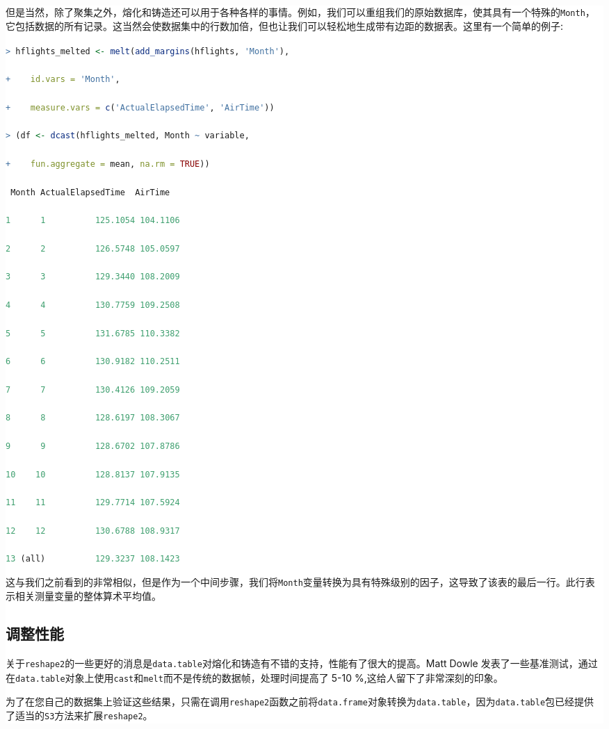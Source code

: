 但是当然，除了聚集之外，熔化和铸造还可以用于各种各样的事情。例如，我们可以重组我们的原始数据库，使其具有一个特殊的`Month`，它包括数据的所有记录。这当然会使数据集中的行数加倍，但也让我们可以轻松地生成带有边距的数据表。这里有一个简单的例子:

```r
> hflights_melted <- melt(add_margins(hflights, 'Month'),

+    id.vars = 'Month',

+    measure.vars = c('ActualElapsedTime', 'AirTime'))

> (df <- dcast(hflights_melted, Month ~ variable,

+    fun.aggregate = mean, na.rm = TRUE))

 Month ActualElapsedTime  AirTime

1      1          125.1054 104.1106

2      2          126.5748 105.0597

3      3          129.3440 108.2009

4      4          130.7759 109.2508

5      5          131.6785 110.3382

6      6          130.9182 110.2511

7      7          130.4126 109.2059

8      8          128.6197 108.3067

9      9          128.6702 107.8786

10    10          128.8137 107.9135

11    11          129.7714 107.5924

12    12          130.6788 108.9317

13 (all)          129.3237 108.1423

```

这与我们之前看到的非常相似，但是作为一个中间步骤，我们将`Month`变量转换为具有特殊级别的因子，这导致了该表的最后一行。此行表示相关测量变量的整体算术平均值。

## 调整性能

关于`reshape2`的一些更好的消息是`data.table`对熔化和铸造有不错的支持，性能有了很大的提高。Matt Dowle 发表了一些基准测试，通过在`data.table`对象上使用`cast`和`melt`而不是传统的数据帧，处理时间提高了 5-10 %,这给人留下了非常深刻的印象。

为了在您自己的数据集上验证这些结果，只需在调用`reshape2`函数之前将`data.frame`对象转换为`data.table`，因为`data.table`包已经提供了适当的`S3`方法来扩展`reshape2`。
